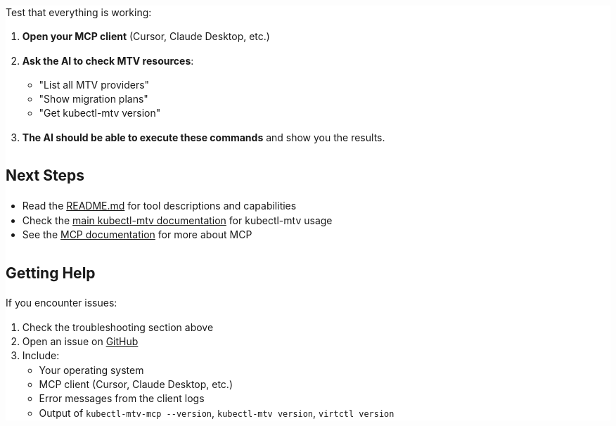 Test that everything is working:

1. **Open your MCP client** (Cursor, Claude Desktop, etc.)

2. **Ask the AI to check MTV resources**:
   - "List all MTV providers"
   - "Show migration plans"
   - "Get kubectl-mtv version"

3. **The AI should be able to execute these commands** and show you the results.

## Next Steps

- Read the [README.md](README.md) for tool descriptions and capabilities
- Check the [main kubectl-mtv documentation](../README.md) for kubectl-mtv usage
- See the [MCP documentation](https://modelcontextprotocol.io/) for more about MCP

## Getting Help

If you encounter issues:

1. Check the troubleshooting section above
2. Open an issue on [GitHub](https://github.com/yaacov/kubectl-mtv/issues)
3. Include:
   - Your operating system
   - MCP client (Cursor, Claude Desktop, etc.)
   - Error messages from the client logs
   - Output of `kubectl-mtv-mcp --version`, `kubectl-mtv version`, `virtctl version`


